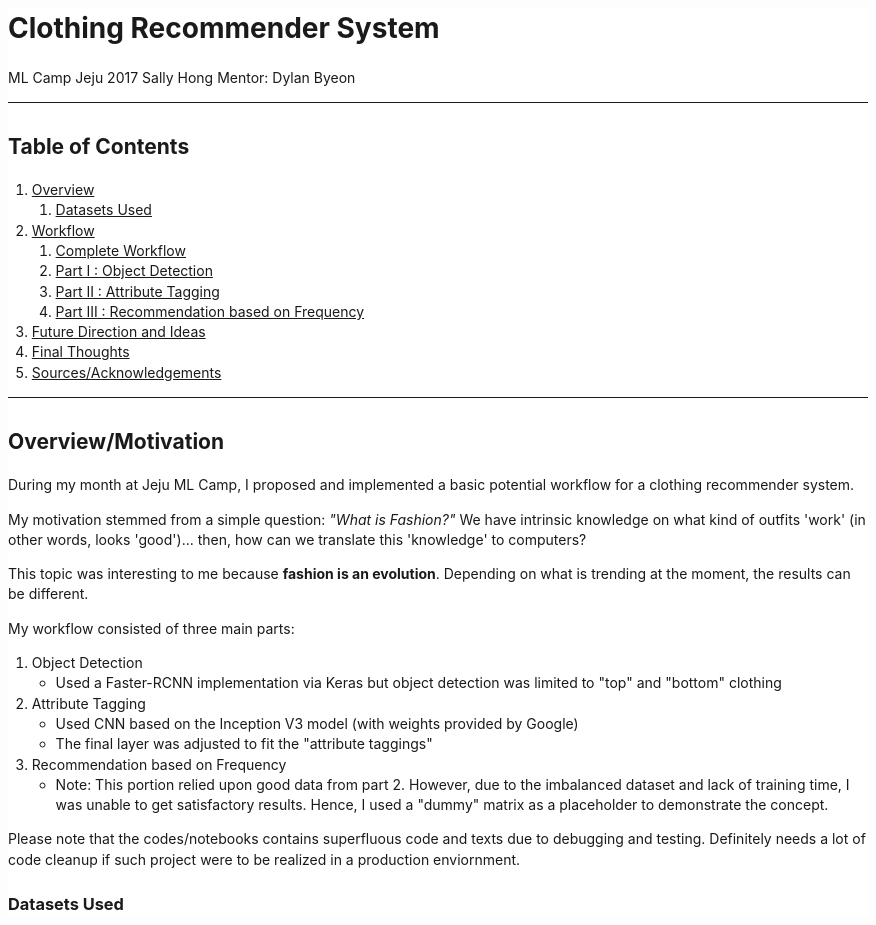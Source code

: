# Clothing Recommender System
ML Camp Jeju 2017
Sally Hong
Mentor: Dylan Byeon

---

## Table of Contents
1. [Overview](#overview)
    1. [Datasets Used](#dataset)
3. [Workflow](#workflow)
    1. [Complete Workflow](#complete)
    2. [Part I : Object Detection](#p1)
    3. [Part II : Attribute Tagging](#p2)
    4. [Part III : Recommendation based on Frequency](#p3)
4. [Future Direction and Ideas](#future)
5. [Final Thoughts](#thoughts) 
6. [Sources/Acknowledgements](#sources)

---

## <a id="overview"> Overview/Motivation

During my month at Jeju ML Camp, I proposed and implemented a basic potential workflow for a clothing recommender system.

My motivation stemmed from a simple question: _"What is Fashion?"_
We have intrinsic knowledge on what kind of outfits 'work' (in other words, looks 'good')... then, how can we translate this 'knowledge' to computers?

This topic was interesting to me because **fashion is an evolution**. 
Depending on what is trending at the moment, the results can be different.

My workflow consisted of three main parts:
1. Object Detection
    * Used a Faster-RCNN implementation via Keras but object detection was limited to "top" and "bottom" clothing
2. Attribute Tagging
    * Used CNN based on the Inception V3 model (with weights provided by Google)
    * The final layer was adjusted to fit the "attribute taggings"
3. Recommendation based on Frequency
    * Note: This portion relied upon good data from part 2. However, due to the imbalanced dataset and lack of training time, I was unable to get satisfactory results. Hence, I used a "dummy" matrix as a placeholder to demonstrate the concept.

Please note that the codes/notebooks contains superfluous code and texts due to debugging and testing. Definitely needs a lot of code cleanup if such project were to be realized in a production enviornment.

### <a id="dataset"> Datasets Used
